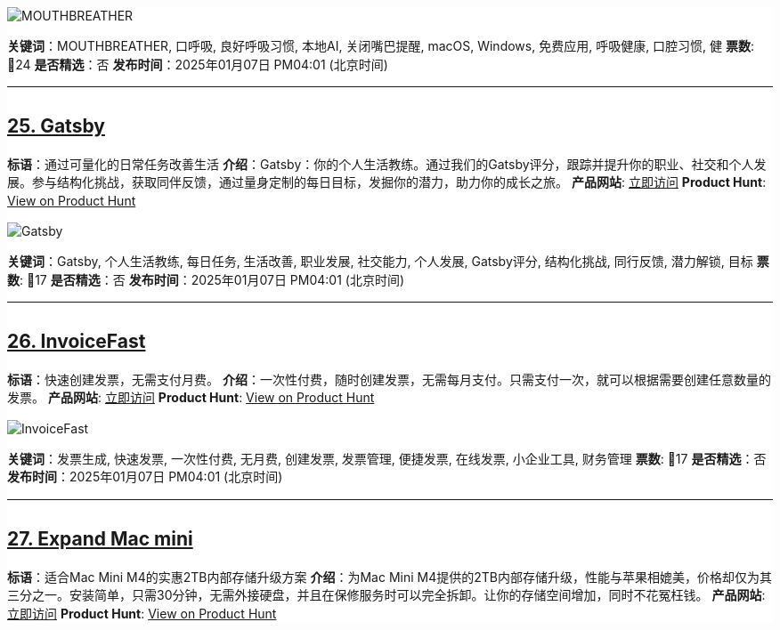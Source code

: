 ![MOUTHBREATHER](https://ph-files.imgix.net/44e25f58-869a-438c-bd40-a606831437ca.png?auto=format&fit=crop&frame=1&h=512&w=1024)

**关键词**：MOUTHBREATHER, 口呼吸, 良好呼吸习惯, 本地AI, 关闭嘴巴提醒, macOS, Windows, 免费应用, 呼吸健康, 口腔习惯, 健
**票数**: 🔺24
**是否精选**：否
**发布时间**：2025年01月07日 PM04:01 (北京时间)

---

## [25. Gatsby](https://www.producthunt.com/posts/gatsby-6?utm_campaign=producthunt-api&utm_medium=api-v2&utm_source=Application%3A+decohack+%28ID%3A+131684%29)
**标语**：通过可量化的日常任务改善生活
**介绍**：Gatsby：你的个人生活教练。通过我们的Gatsby评分，跟踪并提升你的职业、社交和个人发展。参与结构化挑战，获取同伴反馈，通过量身定制的每日目标，发掘你的潜力，助力你的成长之旅。
**产品网站**: [立即访问](https://www.producthunt.com/r/EVAZTIPXDLID7I?utm_campaign=producthunt-api&utm_medium=api-v2&utm_source=Application%3A+decohack+%28ID%3A+131684%29)
**Product Hunt**: [View on Product Hunt](https://www.producthunt.com/posts/gatsby-6?utm_campaign=producthunt-api&utm_medium=api-v2&utm_source=Application%3A+decohack+%28ID%3A+131684%29)

![Gatsby](https://ph-files.imgix.net/0ca4b261-4fff-43dd-bdd5-3105e8478bab.png?auto=format&fit=crop&frame=1&h=512&w=1024)

**关键词**：Gatsby, 个人生活教练, 每日任务, 生活改善, 职业发展, 社交能力, 个人发展, Gatsby评分, 结构化挑战, 同行反馈, 潜力解锁, 目标
**票数**: 🔺17
**是否精选**：否
**发布时间**：2025年01月07日 PM04:01 (北京时间)

---

## [26. InvoiceFast](https://www.producthunt.com/posts/invoicefast-2?utm_campaign=producthunt-api&utm_medium=api-v2&utm_source=Application%3A+decohack+%28ID%3A+131684%29)
**标语**：快速创建发票，无需支付月费。
**介绍**：一次性付费，随时创建发票，无需每月支付。只需支付一次，就可以根据需要创建任意数量的发票。
**产品网站**: [立即访问](https://www.producthunt.com/r/UIJJQNX34FDBS3?utm_campaign=producthunt-api&utm_medium=api-v2&utm_source=Application%3A+decohack+%28ID%3A+131684%29)
**Product Hunt**: [View on Product Hunt](https://www.producthunt.com/posts/invoicefast-2?utm_campaign=producthunt-api&utm_medium=api-v2&utm_source=Application%3A+decohack+%28ID%3A+131684%29)

![InvoiceFast](https://ph-files.imgix.net/34abc371-6c23-49c5-a03d-adf308d32be3.png?auto=format&fit=crop&frame=1&h=512&w=1024)

**关键词**：发票生成, 快速发票, 一次性付费, 无月费, 创建发票, 发票管理, 便捷发票, 在线发票, 小企业工具, 财务管理
**票数**: 🔺17
**是否精选**：否
**发布时间**：2025年01月07日 PM04:01 (北京时间)

---

## [27. Expand Mac mini](https://www.producthunt.com/posts/expand-mac-mini?utm_campaign=producthunt-api&utm_medium=api-v2&utm_source=Application%3A+decohack+%28ID%3A+131684%29)
**标语**：适合Mac Mini M4的实惠2TB内部存储升级方案
**介绍**：为Mac Mini M4提供的2TB内部存储升级，性能与苹果相媲美，价格却仅为其三分之一。安装简单，只需30分钟，无需外接硬盘，并且在保修服务时可以完全拆卸。让你的存储空间增加，同时不花冤枉钱。
**产品网站**: [立即访问](https://www.producthunt.com/r/2B35KCRUAKUSCF?utm_campaign=producthunt-api&utm_medium=api-v2&utm_source=Application%3A+decohack+%28ID%3A+131684%29)
**Product Hunt**: [View on Product Hunt](https://www.producthunt.com/posts/expand-mac-mini?utm_campaign=producthunt-api&utm_medium=api-v2&utm_source=Application%3A+decohack+%28ID%3A+131684%29)
